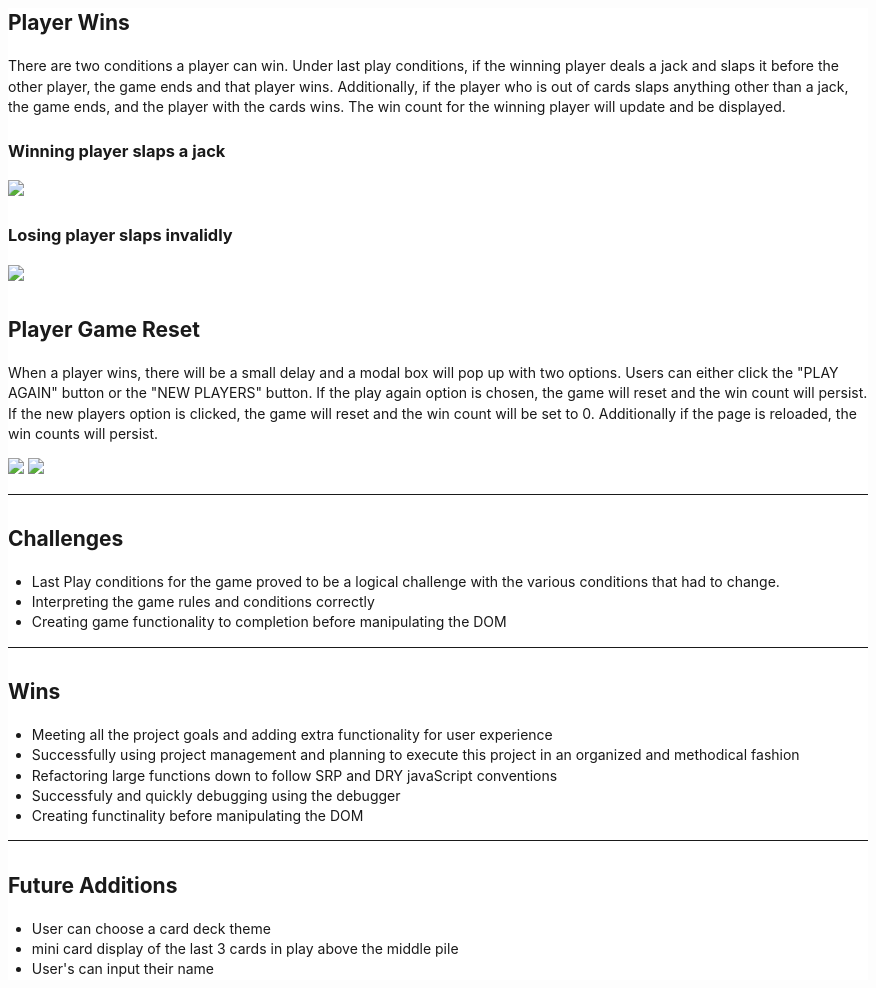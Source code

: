 ## Player Wins

There are two conditions a player can win. Under last play conditions, if the winning player deals a jack and slaps it before the other player, the game ends and that player wins. Additionally, if the player who is out of cards slaps anything other than a jack, the game ends, and the player with the cards wins. The win count for the winning player will update and be displayed. 

### Winning player slaps a jack
![](https://media.giphy.com/media/WLkURJtvSU4ZFOvKR0/giphy.gif)

### Losing player slaps invalidly
![](https://media.giphy.com/media/zRn4bmDBypHoUqfN5y/giphy.gif)

## Player Game Reset

When a player wins, there will be a small delay and a modal box will pop up with two options. Users can either click the "PLAY AGAIN" button or the "NEW PLAYERS" button. If the play again option is chosen, the game will reset and the win count will persist. If the new players option is clicked, the game will reset and the win count will be set to 0. Additionally if the page is reloaded, the win counts will persist. 

![](https://media.giphy.com/media/ATen7qGjX3UW5qRS4I/giphy.gif)
![](https://media.giphy.com/media/WxuzeNw1eZpfK7BcSE/giphy.gif)

---
## Challenges

* Last Play conditions for the game proved to be a logical challenge with the various conditions that had to change.
* Interpreting the game rules and conditions correctly
* Creating game functionality to completion before manipulating the DOM


---
## Wins

* Meeting all the project goals and adding extra functionality for user experience
* Successfully using project management and planning to execute this project in an organized and methodical fashion
* Refactoring large functions down to follow SRP and DRY javaScript conventions
* Successfuly and quickly debugging using the debugger
* Creating functinality before manipulating the DOM

---
## Future Additions

* User can choose a card deck theme
* mini card display of the last 3 cards in play above the middle pile
* User's can input their name
